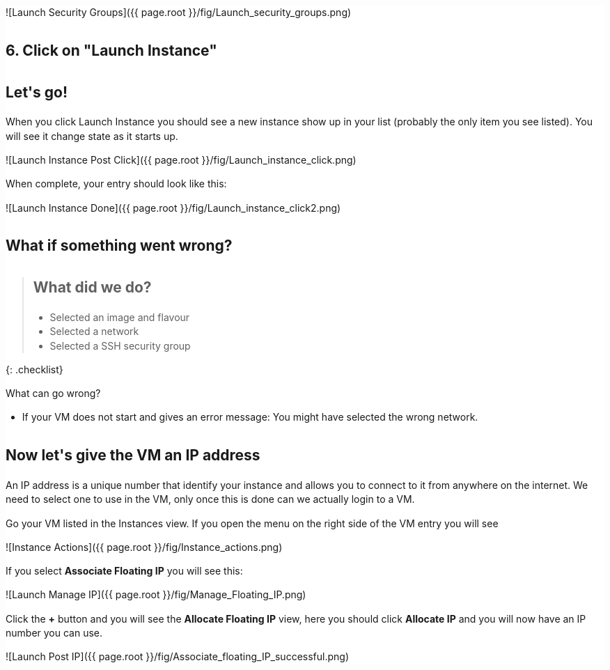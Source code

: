 ![Launch Security Groups]({{ page.root }}/fig/Launch_security_groups.png)


## 6. Click on "Launch Instance"

## Let's go!

When you click Launch Instance you should see a new instance show up in your list (probably the only item you see listed).  You will see it change state as it starts up.

![Launch Instance Post Click]({{ page.root }}/fig/Launch_instance_click.png)


When complete, your entry should look like this:

![Launch Instance Done]({{ page.root }}/fig/Launch_instance_click2.png)


## What if something went wrong?

> ## What did we do?
>
> - Selected an image and flavour
> - Selected a network
> - Selected a SSH security group
>
{: .checklist}

What can go wrong?
- If your VM does not start and gives an error message:  You might have selected the wrong network.


## Now let's give the VM an IP address
An IP address is a unique number that identify your instance and allows you to connect to it from anywhere on the internet.  We need to select one to use in the VM, only once this is done can we actually login to a VM.

Go your VM listed in the Instances view.  If you open the menu on the right side of the VM entry you will see

![Instance Actions]({{ page.root }}/fig/Instance_actions.png)


If you select __Associate Floating IP__ you will see this:

![Launch Manage IP]({{ page.root }}/fig/Manage_Floating_IP.png)


Click the __+__ button and you will see the __Allocate Floating IP__ view, here you should click __Allocate IP__ and you will now have an IP number you can use.

![Launch Post IP]({{ page.root }}/fig/Associate_floating_IP_successful.png)
